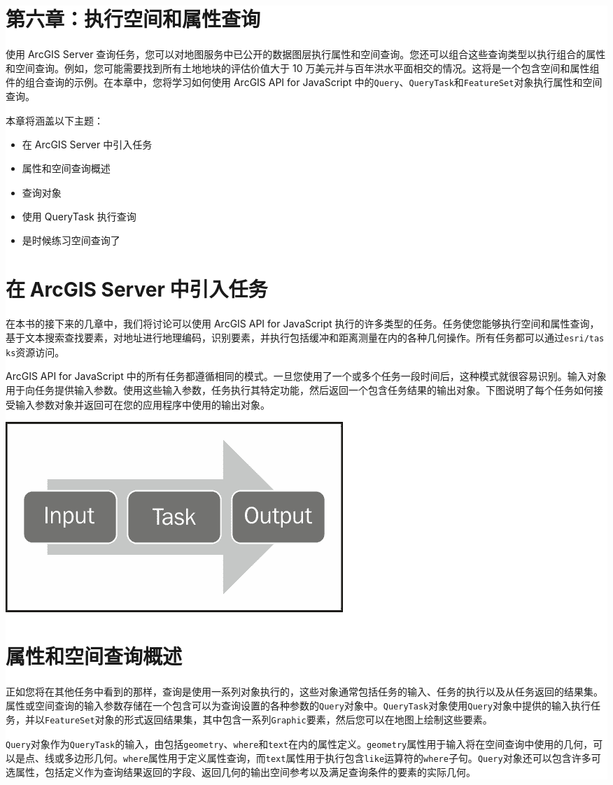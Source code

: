 # 第六章：执行空间和属性查询

使用 ArcGIS Server 查询任务，您可以对地图服务中已公开的数据图层执行属性和空间查询。您还可以组合这些查询类型以执行组合的属性和空间查询。例如，您可能需要找到所有土地地块的评估价值大于 10 万美元并与百年洪水平面相交的情况。这将是一个包含空间和属性组件的组合查询的示例。在本章中，您将学习如何使用 ArcGIS API for JavaScript 中的`Query`、`QueryTask`和`FeatureSet`对象执行属性和空间查询。

本章将涵盖以下主题：

+   在 ArcGIS Server 中引入任务

+   属性和空间查询概述

+   查询对象

+   使用 QueryTask 执行查询

+   是时候练习空间查询了

# 在 ArcGIS Server 中引入任务

在本书的接下来的几章中，我们将讨论可以使用 ArcGIS API for JavaScript 执行的许多类型的任务。任务使您能够执行空间和属性查询，基于文本搜索查找要素，对地址进行地理编码，识别要素，并执行包括缓冲和距离测量在内的各种几何操作。所有任务都可以通过`esri/tasks`资源访问。

ArcGIS API for JavaScript 中的所有任务都遵循相同的模式。一旦您使用了一个或多个任务一段时间后，这种模式就很容易识别。输入对象用于向任务提供输入参数。使用这些输入参数，任务执行其特定功能，然后返回一个包含任务结果的输出对象。下图说明了每个任务如何接受输入参数对象并返回可在您的应用程序中使用的输出对象。

![在 ArcGIS Server 中引入任务](img/7965_06_01.jpg)

# 属性和空间查询概述

正如您将在其他任务中看到的那样，查询是使用一系列对象执行的，这些对象通常包括任务的输入、任务的执行以及从任务返回的结果集。属性或空间查询的输入参数存储在一个包含可以为查询设置的各种参数的`Query`对象中。`QueryTask`对象使用`Query`对象中提供的输入执行任务，并以`FeatureSet`对象的形式返回结果集，其中包含一系列`Graphic`要素，然后您可以在地图上绘制这些要素。

`Query`对象作为`QueryTask`的输入，由包括`geometry`、`where`和`text`在内的属性定义。`geometry`属性用于输入将在空间查询中使用的几何，可以是点、线或多边形几何。`where`属性用于定义属性查询，而`text`属性用于执行包含`like`运算符的`where`子句。`Query`对象还可以包含许多可选属性，包括定义作为查询结果返回的字段、返回几何的输出空间参考以及满足查询条件的要素的实际几何。
